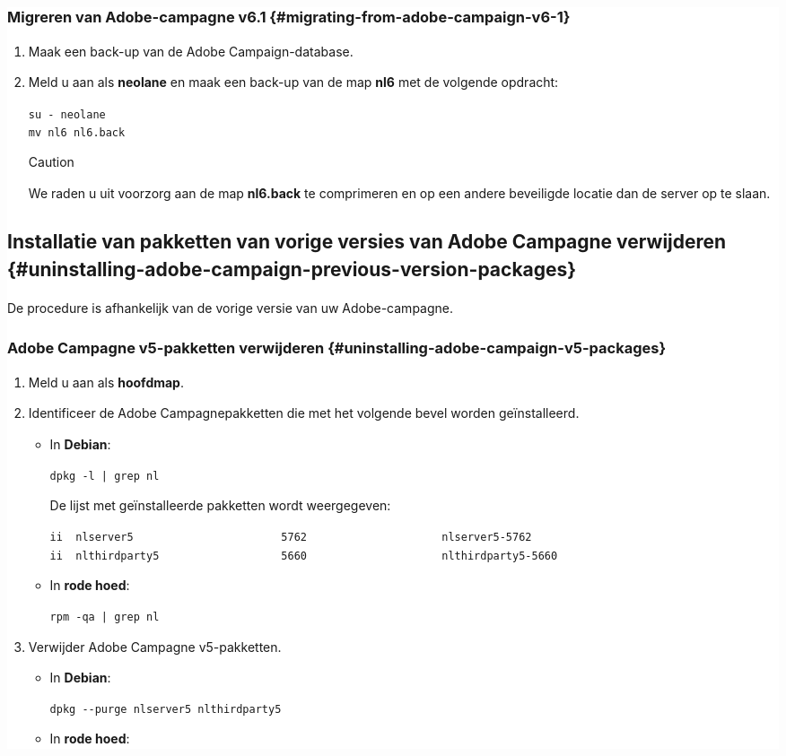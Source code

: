 ### Migreren van Adobe-campagne v6.1 {#migrating-from-adobe-campaign-v6-1}

1. Maak een back-up van de Adobe Campaign-database.
1. Meld u aan als **neolane** en maak een back-up van de map **nl6** met de volgende opdracht:

   ```
   su - neolane
   mv nl6 nl6.back
   ```

   >[!CAUTION]
   >
   >We raden u uit voorzorg aan de map **nl6.back** te comprimeren en op een andere beveiligde locatie dan de server op te slaan.

## Installatie van pakketten van vorige versies van Adobe Campagne verwijderen {#uninstalling-adobe-campaign-previous-version-packages}

De procedure is afhankelijk van de vorige versie van uw Adobe-campagne.

### Adobe Campagne v5-pakketten verwijderen {#uninstalling-adobe-campaign-v5-packages}

1. Meld u aan als **hoofdmap**.
1. Identificeer de Adobe Campagnepakketten die met het volgende bevel worden geïnstalleerd.

   * In **Debian**:

      ```
      dpkg -l | grep nl
      ```

      De lijst met geïnstalleerde pakketten wordt weergegeven:

      ```
      ii  nlserver5                       5762                     nlserver5-5762
      ii  nlthirdparty5                   5660                     nlthirdparty5-5660
      ```

   * In **rode hoed**:

      ```
      rpm -qa | grep nl
      ```

1. Verwijder Adobe Campagne v5-pakketten.

   * In **Debian**:

      ```
      dpkg --purge nlserver5 nlthirdparty5
      ```

   * In **rode hoed**:
